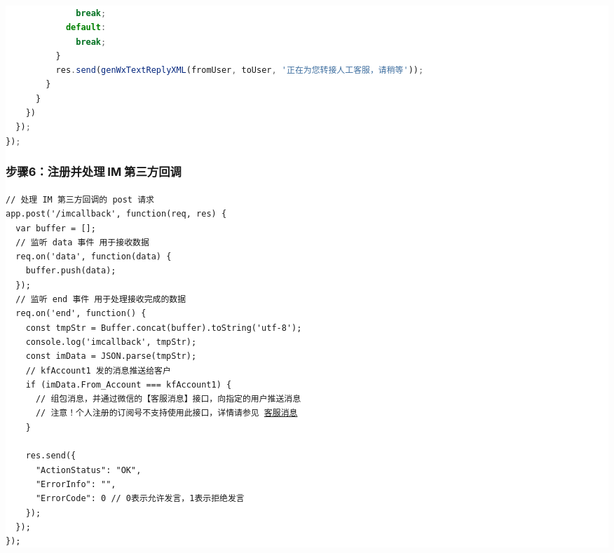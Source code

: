 ```javascript
              break;
            default:
              break;  
          }
          res.send(genWxTextReplyXML(fromUser, toUser, '正在为您转接人工客服，请稍等'));
        }
      }
    })
  });
});
```

### 步骤6：注册并处理 IM 第三方回调

<pre><code><span class="hljs-comment">// 处理 IM 第三方回调的 post 请求</span>
app.post(<span class="hljs-string">'/imcallback'</span>, <span class="hljs-function"><span class="hljs-keyword">function</span>(<span class="hljs-params">req, res</span>) </span>{
  <span class="hljs-keyword">var</span> buffer = [];
  <span class="hljs-comment">// 监听 data 事件 用于接收数据</span>
  req.on(<span class="hljs-string">'data'</span>, <span class="hljs-function"><span class="hljs-keyword">function</span>(<span class="hljs-params">data</span>) </span>{
    buffer.push(data);
  });
  <span class="hljs-comment">// 监听 end 事件 用于处理接收完成的数据</span>
  req.on(<span class="hljs-string">'end'</span>, <span class="hljs-function"><span class="hljs-keyword">function</span>(<span class="hljs-params"></span>) </span>{
    <span class="hljs-keyword">const</span> tmpStr = Buffer.concat(buffer).toString(<span class="hljs-string">'utf-8'</span>);
    <span class="hljs-built_in">console</span>.log(<span class="hljs-string">'imcallback'</span>, tmpStr);
    <span class="hljs-keyword">const</span> imData = <span class="hljs-built_in">JSON</span>.parse(tmpStr);
    <span class="hljs-comment">// kfAccount1 发的消息推送给客户</span>
    <span class="hljs-keyword">if</span> (imData.From_Account === kfAccount1) {
      <span class="hljs-comment">// 组包消息，并通过微信的【客服消息】接口，向指定的用户推送消息</span>
      <span class="hljs-comment">// 注意！个人注册的订阅号不支持使用此接口，详情请参见 <a href="https://developers.weixin.qq.com/doc/offiaccount/Message_Management/Service_Center_messages.html">客服消息</a></span>
    }

    res.send({
      <span class="hljs-string">"ActionStatus"</span>: <span class="hljs-string">"OK"</span>,
      <span class="hljs-string">"ErrorInfo"</span>: <span class="hljs-string">""</span>,
      <span class="hljs-string">"ErrorCode"</span>: <span class="hljs-number">0</span> <span class="hljs-comment">// 0表示允许发言，1表示拒绝发言</span>
    });
  });
});</code></pre>

